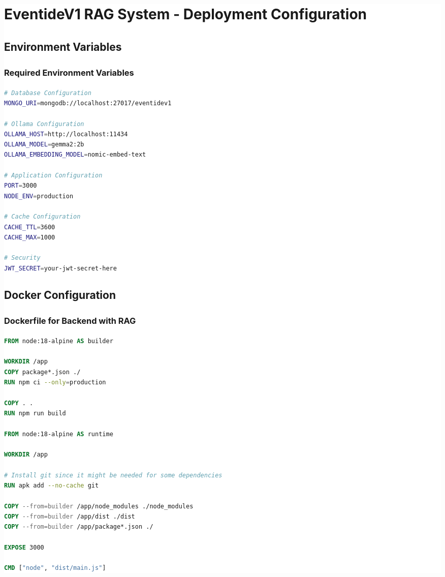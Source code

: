 # EventideV1 RAG System - Deployment Configuration

## Environment Variables

### Required Environment Variables

```bash
# Database Configuration
MONGO_URI=mongodb://localhost:27017/eventidev1

# Ollama Configuration
OLLAMA_HOST=http://localhost:11434
OLLAMA_MODEL=gemma2:2b
OLLAMA_EMBEDDING_MODEL=nomic-embed-text

# Application Configuration
PORT=3000
NODE_ENV=production

# Cache Configuration
CACHE_TTL=3600
CACHE_MAX=1000

# Security
JWT_SECRET=your-jwt-secret-here
```

## Docker Configuration

### Dockerfile for Backend with RAG

```dockerfile
FROM node:18-alpine AS builder

WORKDIR /app
COPY package*.json ./
RUN npm ci --only=production

COPY . .
RUN npm run build

FROM node:18-alpine AS runtime

WORKDIR /app

# Install git since it might be needed for some dependencies
RUN apk add --no-cache git

COPY --from=builder /app/node_modules ./node_modules
COPY --from=builder /app/dist ./dist
COPY --from=builder /app/package*.json ./

EXPOSE 3000

CMD ["node", "dist/main.js"]
```
